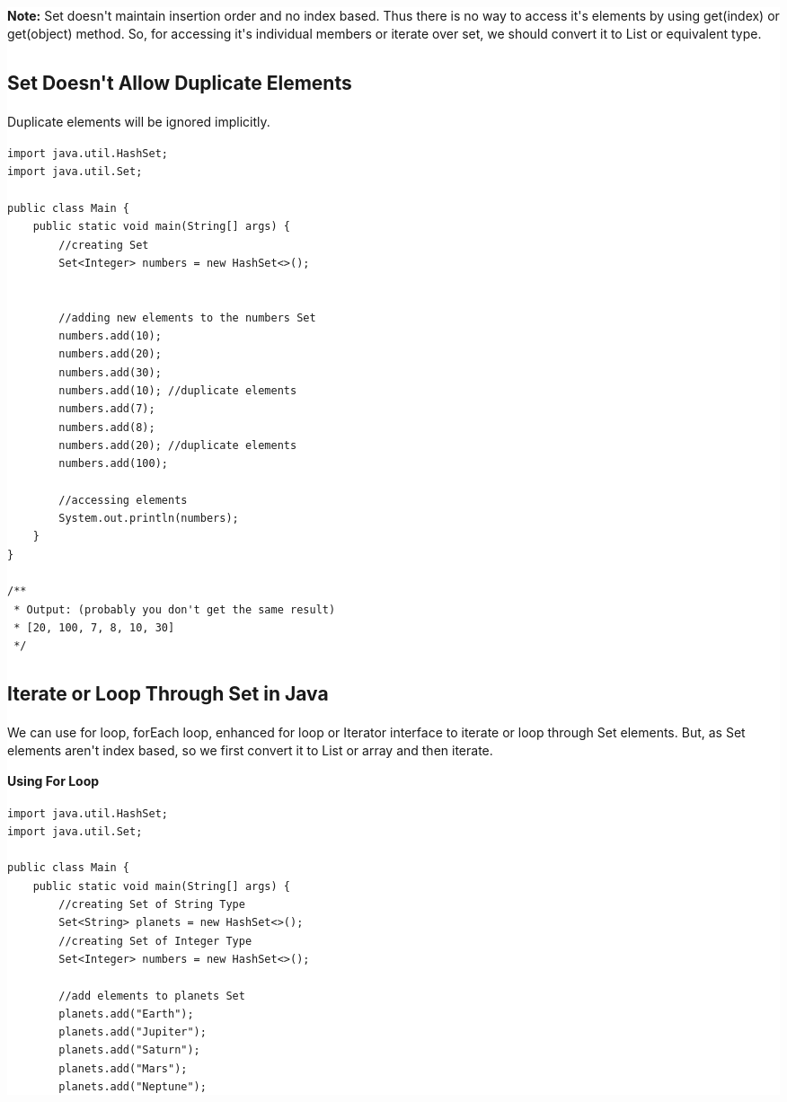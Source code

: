 **Note:** Set doesn't maintain insertion order and no index based. Thus there is no way to access it's elements by using get(index) or get(object) method. So, for accessing it's individual members or iterate over set, we should convert it to List or equivalent type.


## Set Doesn't Allow Duplicate Elements

Duplicate elements will be ignored implicitly.


```
import java.util.HashSet;
import java.util.Set;

public class Main {
    public static void main(String[] args) {
        //creating Set
        Set<Integer> numbers = new HashSet<>();


        //adding new elements to the numbers Set
        numbers.add(10);
        numbers.add(20);
        numbers.add(30);
        numbers.add(10); //duplicate elements
        numbers.add(7);
        numbers.add(8);
        numbers.add(20); //duplicate elements
        numbers.add(100);

        //accessing elements
        System.out.println(numbers);
    }
}

/**
 * Output: (probably you don't get the same result)
 * [20, 100, 7, 8, 10, 30]
 */
```

## Iterate or Loop Through Set in Java

We can use for loop, forEach loop, enhanced for loop or Iterator interface to iterate or loop through Set elements. But, as Set elements aren't index based, so we first convert it to List or array and then iterate.

**Using For Loop**

```
import java.util.HashSet;
import java.util.Set;

public class Main {
    public static void main(String[] args) {
        //creating Set of String Type
        Set<String> planets = new HashSet<>();
        //creating Set of Integer Type
        Set<Integer> numbers = new HashSet<>();

        //add elements to planets Set
        planets.add("Earth");
        planets.add("Jupiter");
        planets.add("Saturn");
        planets.add("Mars");
        planets.add("Neptune");
```